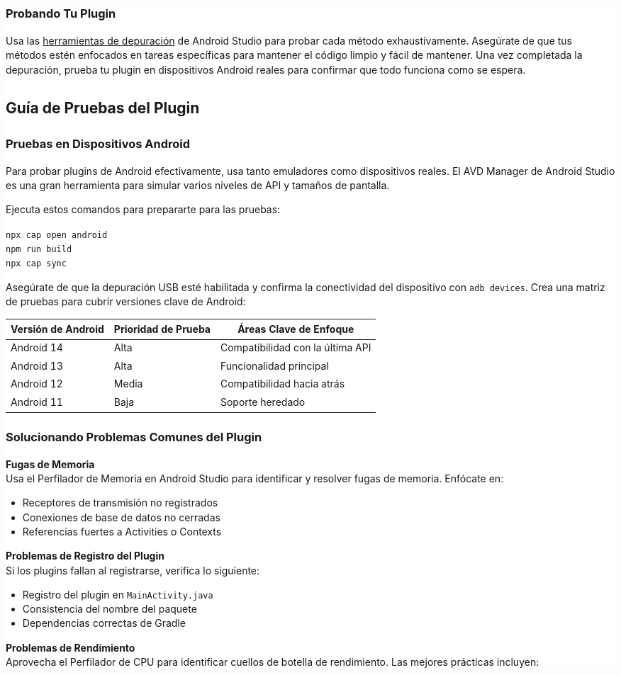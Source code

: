 ### Probando Tu Plugin

Usa las [herramientas de depuración](https://capgo.app/docs/plugin/debugging/) de Android Studio para probar cada método exhaustivamente. Asegúrate de que tus métodos estén enfocados en tareas específicas para mantener el código limpio y fácil de mantener. Una vez completada la depuración, prueba tu plugin en dispositivos Android reales para confirmar que todo funciona como se espera.

## Guía de Pruebas del Plugin

### Pruebas en Dispositivos Android

Para probar plugins de Android efectivamente, usa tanto emuladores como dispositivos reales. El AVD Manager de Android Studio es una gran herramienta para simular varios niveles de API y tamaños de pantalla.

Ejecuta estos comandos para prepararte para las pruebas:

```bash
npx cap open android
npm run build
npx cap sync
```

Asegúrate de que la depuración USB esté habilitada y confirma la conectividad del dispositivo con `adb devices`. Crea una matriz de pruebas para cubrir versiones clave de Android:

| Versión de Android | Prioridad de Prueba | Áreas Clave de Enfoque |
| --- | --- | --- |
| Android 14 | Alta | Compatibilidad con la última API |
| Android 13 | Alta | Funcionalidad principal |
| Android 12 | Media | Compatibilidad hacia atrás |
| Android 11 | Baja | Soporte heredado |

### Solucionando Problemas Comunes del Plugin

**Fugas de Memoria**  
Usa el Perfilador de Memoria en Android Studio para identificar y resolver fugas de memoria. Enfócate en:

-   Receptores de transmisión no registrados
-   Conexiones de base de datos no cerradas
-   Referencias fuertes a Activities o Contexts

**Problemas de Registro del Plugin**  
Si los plugins fallan al registrarse, verifica lo siguiente:

-   Registro del plugin en `MainActivity.java`
-   Consistencia del nombre del paquete
-   Dependencias correctas de Gradle

**Problemas de Rendimiento**  
Aprovecha el Perfilador de CPU para identificar cuellos de botella de rendimiento. Las mejores prácticas incluyen:
